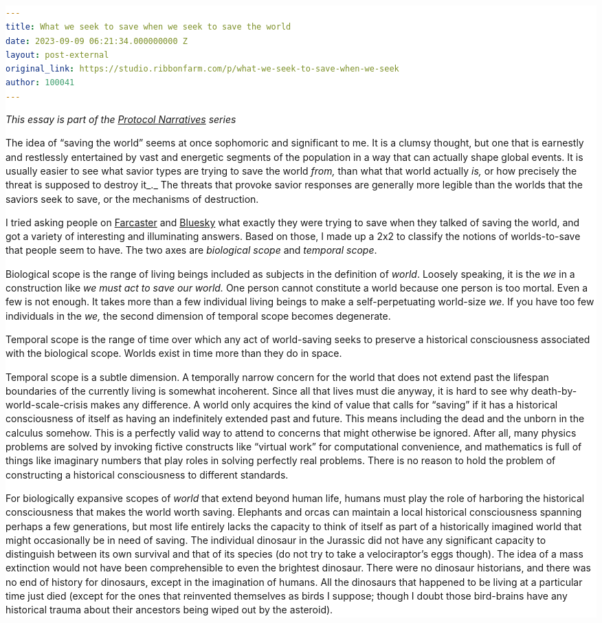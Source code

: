 ```yaml
---
title: What we seek to save when we seek to save the world
date: 2023-09-09 06:21:34.000000000 Z
layout: post-external
original_link: https://studio.ribbonfarm.com/p/what-we-seek-to-save-when-we-seek
author: 100041
---
```


_This essay is part of the [Protocol Narratives](https://open.substack.com/pub/ribbonfarmstudio/p/protocol-narratives) series_

The idea of “saving the world” seems at once sophomoric and significant to me. It is a clumsy thought, but one that is earnestly and restlessly entertained by vast and energetic segments of the population in a way that can actually shape global events. It is usually easier to see what savior types are trying to save the world _from,_ than what that world actually _is,_ or how precisely the threat is supposed to destroy it_._ The threats that provoke savior responses are generally more legible than the worlds that the saviors seek to save, or the mechanisms of destruction.

I tried asking people on [Farcaster](https://warpcast.com/~/conversations/0x421869447f4a41c0c7079e0a03dcbb05cbaba3e0) and [Bluesky](https://bsky.app/profile/vgr.bsky.social/post/3k6pvdt3ms22t) what exactly they were trying to save when they talked of saving the world, and got a variety of interesting and illuminating answers. Based on those, I made up a 2x2 to classify the notions of worlds-to-save that people seem to have. The two axes are _biological scope_ and _temporal scope_.

Biological scope is the range of living beings included as subjects in the definition of _world_. Loosely speaking, it is the _we_ in a construction like _we must act to save our world._ One person cannot constitute a world because one person is too mortal. Even a few is not enough. It takes more than a few individual living beings to make a self-perpetuating world-size _we._ If you have too few individuals in the _we,_ the second dimension of temporal scope becomes degenerate.

Temporal scope is the range of time over which any act of world-saving seeks to preserve a historical consciousness associated with the biological scope. Worlds exist in time more than they do in space.

Temporal scope is a subtle dimension. A temporally narrow concern for the world that does not extend past the lifespan boundaries of the currently living is somewhat incoherent. Since all that lives must die anyway, it is hard to see why death-by-world-scale-crisis makes any difference. A world only acquires the kind of value that calls for “saving” if it has a historical consciousness of itself as having an indefinitely extended past and future. This means including the dead and the unborn in the calculus somehow. This is a perfectly valid way to attend to concerns that might otherwise be ignored. After all, many physics problems are solved by invoking fictive constructs like “virtual work” for computational convenience, and mathematics is full of things like imaginary numbers that play roles in solving perfectly real problems. There is no reason to hold the problem of constructing a historical consciousness to different standards.

For biologically expansive scopes of _world_ that extend beyond human life, humans must play the role of harboring the historical consciousness that makes the world worth saving. Elephants and orcas can maintain a local historical consciousness spanning perhaps a few generations, but most life entirely lacks the capacity to think of itself as part of a historically imagined world that might occasionally be in need of saving. The individual dinosaur in the Jurassic did not have any significant capacity to distinguish between its own survival and that of its species (do not try to take a velociraptor’s eggs though). The idea of a mass extinction would not have been comprehensible to even the brightest dinosaur. There were no dinosaur historians, and there was no end of history for dinosaurs, except in the imagination of humans. All the dinosaurs that happened to be living at a particular time just died (except for the ones that reinvented themselves as birds I suppose; though I doubt those bird-brains have any historical trauma about their ancestors being wiped out by the asteroid).
